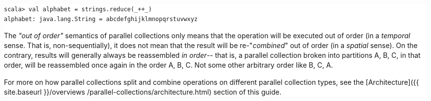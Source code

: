     scala> val alphabet = strings.reduce(_++_)
    alphabet: java.lang.String = abcdefghijklmnopqrstuvwxyz

The _"out of order"_ semantics of parallel collections only means that
the operation will be executed out of order (in a _temporal_ sense. That is,
non-sequentially), it does not mean that the result will be
re-"*combined*" out of order (in a _spatial_ sense). On the contrary, results
will generally always be reassembled _in order_-- that is, a parallel collection
broken into partitions A, B, C, in that order, will be reassembled once again
in the order A, B, C. Not some other arbitrary order like B, C, A.

For more on how parallel collections split and combine operations on different
parallel collection types, see the [Architecture]({{ site.baseurl }}/overviews
/parallel-collections/architecture.html) section of this guide. 

